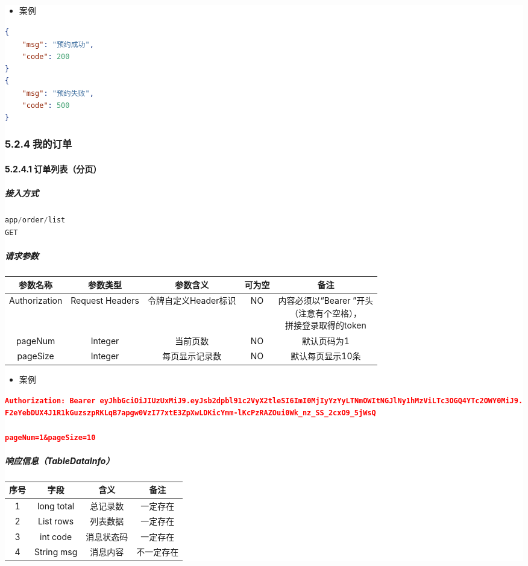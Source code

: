 * 案例

```json
{
	"msg": "预约成功",
	"code": 200
}
{
	"msg": "预约失败",
	"code": 500
}
```

### 5.2.4 我的订单

#### 5.2.4.1 订单列表（分页）

##### 接入方式

```java
app/order/list
GET
```

##### 请求参数

|   参数名称    |    参数类型     |       参数含义       | 可为空 |                             备注                             |
| :-----------: | :-------------: | :------------------: | :----: | :----------------------------------------------------------: |
| Authorization | Request Headers | 令牌自定义Header标识 |   NO   | 内容必须以“Bearer ”开头<br>（注意有个空格），<br>拼接登录取得的token |
|    pageNum    |     Integer     |       当前页数       |   NO   |                         默认页码为1                          |
|   pageSize    |     Integer     |    每页显示记录数    |   NO   |                       默认每页显示10条                       |

- 案例

```json
Authorization: Bearer eyJhbGciOiJIUzUxMiJ9.eyJsb2dpbl91c2VyX2tleSI6ImI0MjIyYzYyLTNmOWItNGJlNy1hMzViLTc3OGQ4YTc2OWY0MiJ9.F2eYebDUX4J1R1kGuzszpRKLqB7apgw0VzI77xtE3ZpXwLDKicYmm-lKcPzRAZOui0Wk_nz_SS_2cxO9_5jWsQ

pageNum=1&pageSize=10
```

##### 响应信息（TableDataInfo）

| 序号 |         字段          |    含义    |    备注    |
| :--: | :-------------------: | :--------: | :--------: |
|  1   |      long total       |  总记录数  |  一定存在  |
|  2   | List<AppOrderVO> rows |  列表数据  |  一定存在  |
|  3   |       int code        | 消息状态码 |  一定存在  |
|  4   |      String msg       |  消息内容  | 不一定存在 |
